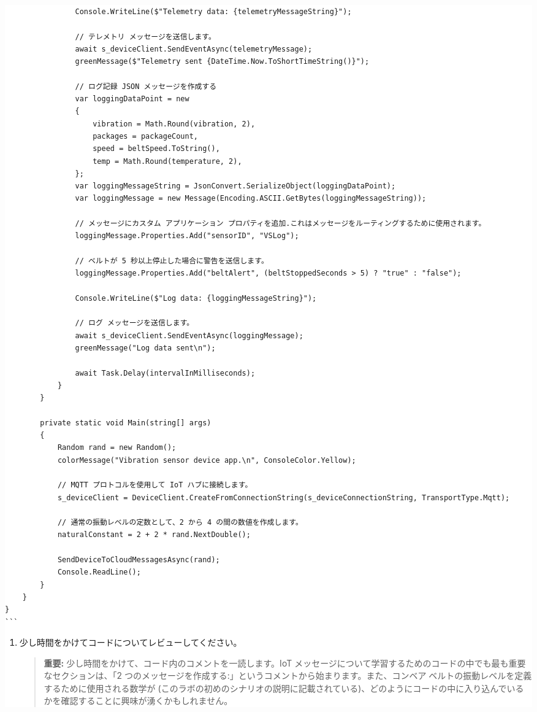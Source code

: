                     Console.WriteLine($"Telemetry data: {telemetryMessageString}");

                    // テレメトリ メッセージを送信します。
                    await s_deviceClient.SendEventAsync(telemetryMessage);
                    greenMessage($"Telemetry sent {DateTime.Now.ToShortTimeString()}");

                    // ログ記録 JSON メッセージを作成する
                    var loggingDataPoint = new
                    {
                        vibration = Math.Round(vibration, 2),
                        packages = packageCount,
                        speed = beltSpeed.ToString(),
                        temp = Math.Round(temperature, 2),
                    };
                    var loggingMessageString = JsonConvert.SerializeObject(loggingDataPoint);
                    var loggingMessage = new Message(Encoding.ASCII.GetBytes(loggingMessageString));

                    // メッセージにカスタム アプリケーション プロパティを追加.これはメッセージをルーティングするために使用されます。
                    loggingMessage.Properties.Add("sensorID", "VSLog");

                    // ベルトが 5 秒以上停止した場合に警告を送信します。
                    loggingMessage.Properties.Add("beltAlert", (beltStoppedSeconds > 5) ? "true" : "false");

                    Console.WriteLine($"Log data: {loggingMessageString}");

                    // ログ メッセージを送信します。
                    await s_deviceClient.SendEventAsync(loggingMessage);
                    greenMessage("Log data sent\n");

                    await Task.Delay(intervalInMilliseconds);
                }
            }

            private static void Main(string[] args)
            {
                Random rand = new Random();
                colorMessage("Vibration sensor device app.\n", ConsoleColor.Yellow);

                // MQTT プロトコルを使用して IoT ハブに接続します。
                s_deviceClient = DeviceClient.CreateFromConnectionString(s_deviceConnectionString, TransportType.Mqtt);

                // 通常の振動レベルの定数として、2 から 4 の間の数値を作成します。
                naturalConstant = 2 + 2 * rand.NextDouble();

                SendDeviceToCloudMessagesAsync(rand);
                Console.ReadLine();
            }
        }
    }
    ```

1. 少し時間をかけてコードについてレビューしてください。

    > **重要:** 少し時間をかけて、コード内のコメントを一読します。IoT メッセージについて学習するためのコードの中でも最も重要なセクションは、「2 つのメッセージを作成する:」というコメントから始まります。また、コンベア ベルトの振動レベルを定義するために使用される数学が (このラボの初めのシナリオの説明に記載されている)、どのようにコードの中に入り込んでいるかを確認することに興味が湧くかもしれません。
